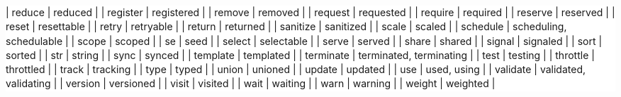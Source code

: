 | reduce | reduced |
| register | registered |
| remove | removed |
| request | requested |
| require | required |
| reserve | reserved |
| reset | resettable |
| retry | retryable |
| return | returned |
| sanitize | sanitized |
| scale | scaled |
| schedule | scheduling, schedulable |
| scope | scoped |
| se | seed |
| select | selectable |
| serve | served |
| share | shared |
| signal | signaled |
| sort | sorted |
| str | string |
| sync | synced |
| template | templated |
| terminate | terminated, terminating |
| test | testing |
| throttle | throttled |
| track | tracking |
| type | typed |
| union | unioned |
| update | updated |
| use | used, using |
| validate | validated, validating |
| version | versioned |
| visit | visited |
| wait | waiting |
| warn | warning |
| weight | weighted |
